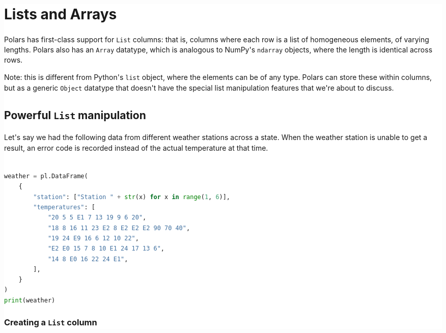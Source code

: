# Lists and Arrays


Polars has first-class support for `List` columns: that is, columns where each row is a list of homogeneous elements, of varying lengths. Polars also has an `Array` datatype, which is analogous to NumPy's `ndarray` objects, where the length is identical across rows.


Note: this is different from Python's `list` object, where the elements can be of any type. Polars can store these within columns, but as a generic `Object` datatype that doesn't have the special list manipulation features that we're about to discuss.


## Powerful `List` manipulation


Let's say we had the following data from different weather stations across a state. When the weather station is unable to get a result, an error code is recorded instead of the actual temperature at that time.





 

```python

weather = pl.DataFrame(
    {
        "station": ["Station " + str(x) for x in range(1, 6)],
        "temperatures": [
            "20 5 5 E1 7 13 19 9 6 20",
            "18 8 16 11 23 E2 8 E2 E2 E2 90 70 40",
            "19 24 E9 16 6 12 10 22",
            "E2 E0 15 7 8 10 E1 24 17 13 6",
            "14 8 E0 16 22 24 E1",
        ],
    }
)
print(weather)

```





 











### Creating a `List` column

